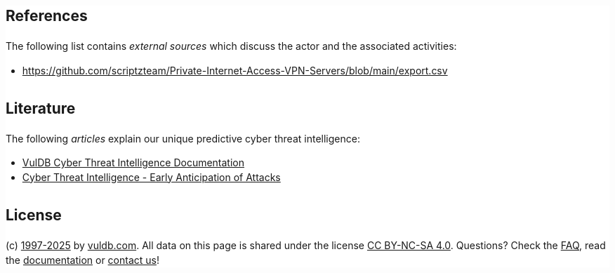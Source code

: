 ## References

The following list contains _external sources_ which discuss the actor and the associated activities:

* https://github.com/scriptzteam/Private-Internet-Access-VPN-Servers/blob/main/export.csv

## Literature

The following _articles_ explain our unique predictive cyber threat intelligence:

* [VulDB Cyber Threat Intelligence Documentation](https://vuldb.com/?kb.cti)
* [Cyber Threat Intelligence - Early Anticipation of Attacks](https://www.scip.ch/en/?labs.20201022)

## License

(c) [1997-2025](https://vuldb.com/?kb.changelog) by [vuldb.com](https://vuldb.com/?kb.about). All data on this page is shared under the license [CC BY-NC-SA 4.0](https://creativecommons.org/licenses/by-nc-sa/4.0/). Questions? Check the [FAQ](https://vuldb.com/?kb.faq), read the [documentation](https://vuldb.com/?kb) or [contact us](https://vuldb.com/?contact)!
